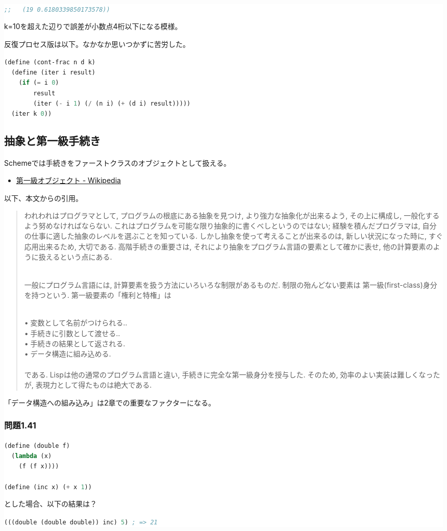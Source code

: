 ```scheme
;;   (19 0.6180339850173578))
```

k=10を超えた辺りで誤差が小数点4桁以下になる模様。

反復プロセス版は以下。なかなか思いつかずに苦労した。

```scheme
(define (cont-frac n d k)
  (define (iter i result)
	(if (= i 0)
		result
		(iter (- i 1) (/ (n i) (+ (d i) result)))))
  (iter k 0))
```

抽象と第一級手続き
--------------------------------

Schemeでは手続きをファーストクラスのオブジェクトとして扱える。

* [第一級オブジェクト - Wikipedia](http://ja.wikipedia.org/wiki/%E7%AC%AC%E4%B8%80%E7%B4%9A%E3%82%AA%E3%83%96%E3%82%B8%E3%82%A7%E3%82%AF%E3%83%88)

以下、本文からの引用。

> われわれはプログラマとして, プログラムの根底にある抽象を見つけ, より強力な抽象化が出来るよう, その上に構成し, 一般化するよう努めなければならない. これはプログラムを可能な限り抽象的に書くべしというのではない; 経験を積んだプログラマは, 自分の仕事に適した抽象のレベルを選ぶことを知っている. しかし抽象を使って考えることが出来るのは, 新しい状況になった時に, すぐ応用出来るため, 大切である. 高階手続きの重要さは, それにより抽象をプログラム言語の要素として確かに表せ, 他の計算要素のように扱えるという点にある.<br><br>
> 
>  一般にプログラム言語には, 計算要素を扱う方法にいろいろな制限があるものだ. 制限の殆んどない要素は 第一級(first-class)身分を持つという. 第一級要素の「権利と特権」は<br><br>
> 
> • 変数として名前がつけられる.. <br>
> • 手続きに引数として渡せる.. <br>
> • 手続きの結果として返される. <br>
> • データ構造に組み込める. <br>
> <br>
> である. Lispは他の通常のプログラム言語と違い, 手続きに完全な第一級身分を授与した. そのため, 効率のよい実装は難しくなったが, 表現力として得たものは絶大である.

「データ構造への組み込み」は2章での重要なファクターになる。


### 問題1.41

```scheme
(define (double f)
  (lambda (x)
	(f (f x))))

(define (inc x) (+ x 1))
```

とした場合、以下の結果は？

```scheme
(((double (double double)) inc) 5) ; => 21
```

